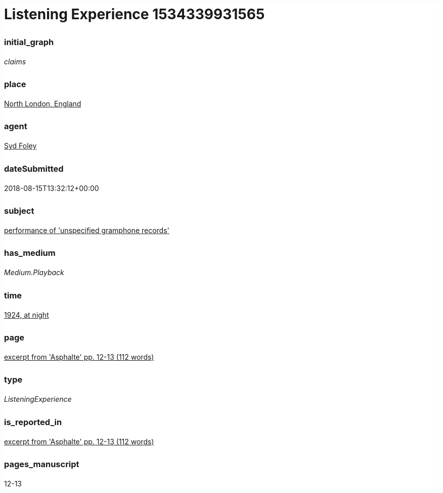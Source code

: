 # Listening Experience 1534339931565

### initial_graph


*claims*

### place


[North London, England](#North-London-England)

### agent


[Syd Foley](#Syd-Foley)

### dateSubmitted


2018-08-15T13:32:12+00:00

### subject


[performance of 'unspecified gramphone records'](#performance-of-'unspecified-gramphone-records')

### has_medium


*Medium.Playback*

### time


[1924, at night](#1924-at-night)

### page


[excerpt from 'Asphalte' pp. 12-13 (112 words)](#excerpt-from-'Asphalte'-pp.-12-13-(112-words))

### type


*ListeningExperience*

### is_reported_in


[excerpt from 'Asphalte' pp. 12-13 (112 words)](#excerpt-from-'Asphalte'-pp.-12-13-(112-words))

### pages_manuscript


12-13
